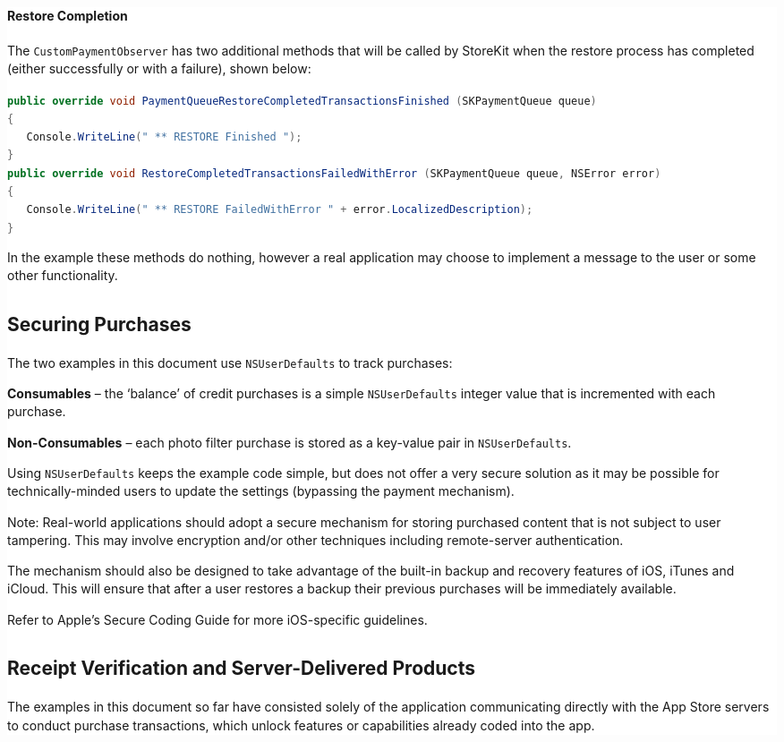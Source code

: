 #### Restore Completion

The `CustomPaymentObserver` has two additional methods that will
be called by StoreKit when the restore process has completed (either
successfully or with a failure), shown below:

```csharp
public override void PaymentQueueRestoreCompletedTransactionsFinished (SKPaymentQueue queue)
{
   Console.WriteLine(" ** RESTORE Finished ");
}
public override void RestoreCompletedTransactionsFailedWithError (SKPaymentQueue queue, NSError error)
{
   Console.WriteLine(" ** RESTORE FailedWithError " + error.LocalizedDescription);
}
```

In the example these methods do nothing, however a real application may
choose to implement a message to the user or some other functionality.

## Securing Purchases

The two examples in this document use `NSUserDefaults` to track
purchases:   
   
 **Consumables** – the ‘balance’
of credit purchases is a simple `NSUserDefaults` integer value that
is incremented with each purchase.   
   
 **Non-Consumables** –
each photo filter purchase is stored as a key-value pair in `NSUserDefaults`.

Using `NSUserDefaults` keeps the example code simple, but does not
offer a very secure solution as it may be possible for technically-minded users
to update the settings (bypassing the payment mechanism).   
   
Note: Real-world applications should adopt a secure mechanism for storing
purchased content that is not subject to user tampering. This may involve
encryption and/or other techniques including remote-server authentication.   
   
 The mechanism should also be designed to take advantage of the
built-in backup and recovery features of iOS, iTunes and iCloud. This will
ensure that after a user restores a backup their previous purchases will be
immediately available.   
   
   
 Refer to Apple’s Secure Coding Guide
for more iOS-specific guidelines.

## Receipt Verification and Server-Delivered Products

The examples in this document so far have consisted solely of the application
communicating directly with the App Store servers to conduct purchase
transactions, which unlock features or capabilities already coded into the
app.   
   
